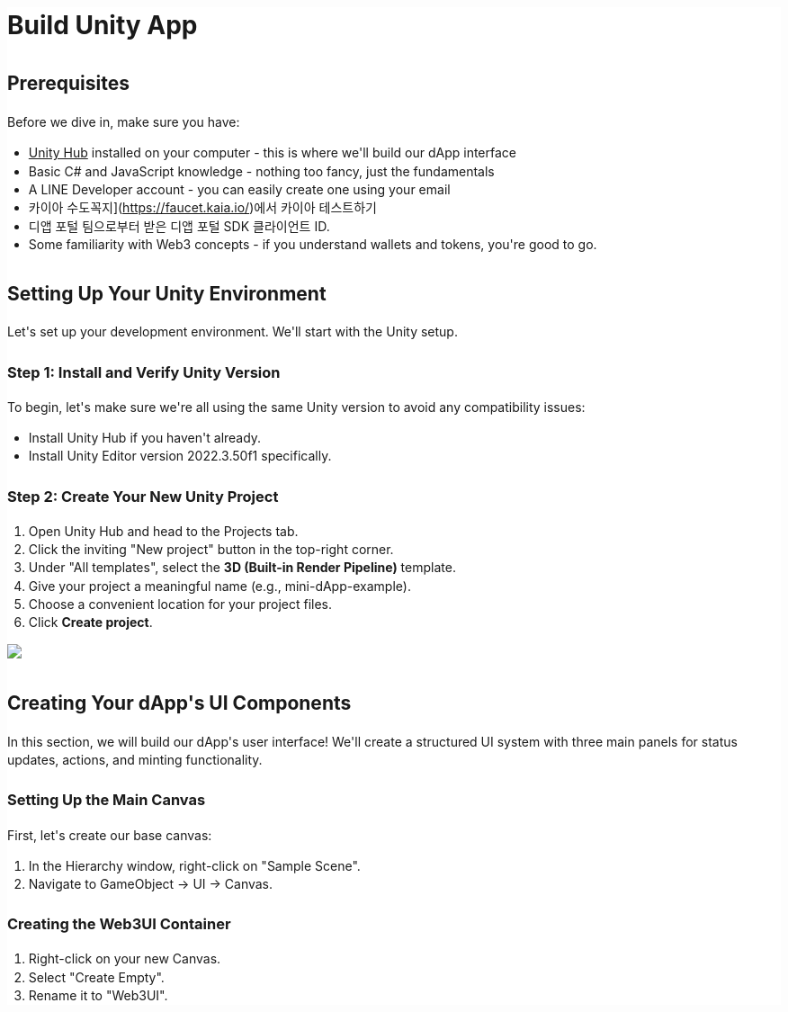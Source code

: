 # Build Unity App

## Prerequisites

Before we dive in, make sure you have:

- [Unity Hub](https://unity.com/download) installed on your computer - this is where we'll build our dApp interface
- Basic C# and JavaScript knowledge - nothing too fancy, just the fundamentals
- A LINE Developer account - you can easily create one using your email
- 카이아 수도꼭지](https://faucet.kaia.io/)에서 카이아 테스트하기
- 디앱 포털 팀으로부터 받은 디앱 포털 SDK 클라이언트 ID.
- Some familiarity with Web3 concepts - if you understand wallets and tokens, you're good to go.

## Setting Up Your Unity Environment

Let's set up your development environment. We'll start with the Unity setup.

### Step 1: Install and Verify Unity Version

To begin, let's make sure we're all using the same Unity version to avoid any compatibility issues:

- Install Unity Hub if you haven't already.
- Install Unity Editor version 2022.3.50f1 specifically.

### Step 2: Create Your New Unity Project

1. Open Unity Hub and head to the Projects tab.
2. Click the inviting "New project" button in the top-right corner.
3. Under "All templates", select the **3D (Built-in Render Pipeline)** template.
4. Give your project a meaningful name (e.g., mini-dApp-example).
5. Choose a convenient location for your project files.
6. Click **Create project**.

![](/img/minidapps/unity-minidapp/create-unity-mini-dApp.png)

## Creating Your dApp's UI Components

In this section, we will build our dApp's user interface! We'll create a structured UI system with three main panels for status updates, actions, and minting functionality.

### Setting Up the Main Canvas

First, let's create our base canvas:

1. In the Hierarchy window, right-click on "Sample Scene".
2. Navigate to GameObject → UI → Canvas.

### Creating the Web3UI Container

1. Right-click on your new Canvas.
2. Select "Create Empty".
3. Rename it to "Web3UI".
